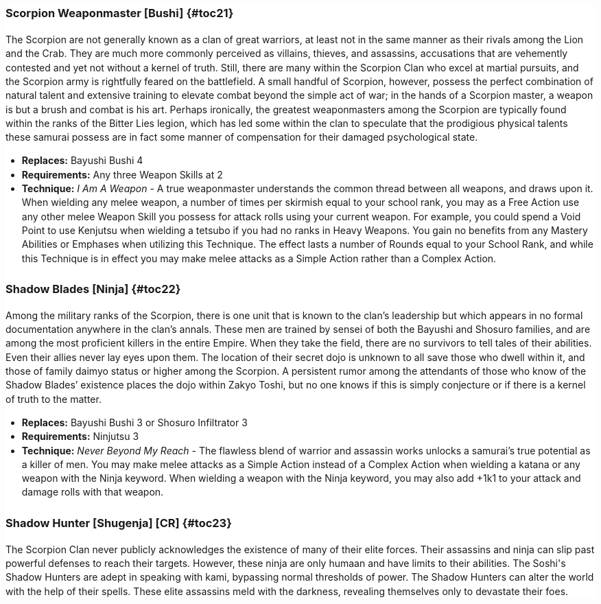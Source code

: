### <span>Scorpion Weaponmaster [Bushi]</span> {#toc21}

The Scorpion are not generally known as a clan of great warriors, at least not in the same manner as their rivals among the Lion and the Crab. They are much more commonly perceived as villains, thieves, and assassins, accusations that are vehemently contested and yet not without a kernel of truth. Still, there are many within the Scorpion Clan who excel at martial pursuits, and the Scorpion army is rightfully feared on the battlefield. A small handful of Scorpion, however, possess the perfect combination of natural talent and extensive training to elevate combat beyond the simple act of war; in the hands of a Scorpion master, a weapon is but a brush and combat is his art. Perhaps ironically, the greatest weaponmasters among the Scorpion are typically found within the ranks of the Bitter Lies legion, which has led some within the clan to speculate that the prodigious physical talents these samurai possess are in fact some manner of compensation for their damaged psychological state.

- <strong>Replaces:</strong> Bayushi Bushi 4
- <strong>Requirements:</strong> Any three Weapon Skills at 2
- <strong>Technique:</strong> <em>I Am A Weapon</em> - A true weaponmaster understands the common thread between all weapons, and draws upon it. When wielding any melee weapon, a number of times per skirmish equal to your school rank, you may as a Free Action use any other melee Weapon Skill you possess for attack rolls using your current weapon. For example, you could spend a Void Point to use Kenjutsu when wielding a tetsubo if you had no ranks in Heavy Weapons. You gain no benefits from any Mastery Abilities or Emphases when utilizing this Technique. The effect lasts a number of Rounds equal to your School Rank, and while this Technique is in effect you may make melee attacks as a Simple Action rather than a Complex Action.

### <span>Shadow Blades [Ninja]</span> {#toc22}

Among the military ranks of the Scorpion, there is one unit that is known to the clan’s leadership but which appears in no formal documentation anywhere in the clan’s annals. These men are trained by sensei of both the Bayushi and Shosuro families, and are among the most proficient killers in the entire Empire. When they take the field, there are no survivors to tell tales of their abilities. Even their allies never lay eyes upon them. The location of their secret dojo is unknown to all save those who dwell within it, and those of family daimyo status or higher among the Scorpion. A persistent rumor among the attendants of those who know of the Shadow Blades’ existence places the dojo within Zakyo Toshi, but no one knows if this is simply conjecture or if there is a kernel of truth to the matter.

- <strong>Replaces:</strong> Bayushi Bushi 3 or Shosuro Infiltrator 3
- <strong>Requirements:</strong> Ninjutsu 3
- <strong>Technique:</strong> <em>Never Beyond My Reach</em> - The flawless blend of warrior and assassin works unlocks a samurai’s true potential as a killer of men. You may make melee attacks as a Simple Action instead of a Complex Action when wielding a katana or any weapon with the Ninja keyword. When wielding a weapon with the Ninja keyword, you may also add +1k1 to your attack and damage rolls with that weapon.

### <span>Shadow Hunter [Shugenja] [CR]</span> {#toc23}

The Scorpion Clan never publicly acknowledges the existence of many of their elite forces. Their assassins and ninja can slip past powerful defenses to reach their targets. However, these ninja are only humaan and have limits to their abilities. The Soshi's Shadow Hunters are adept in speaking with kami, bypassing normal thresholds of power. The Shadow Hunters can alter the world with the help of their spells. These elite assassins meld with the darkness, revealing themselves only to devastate their foes.
